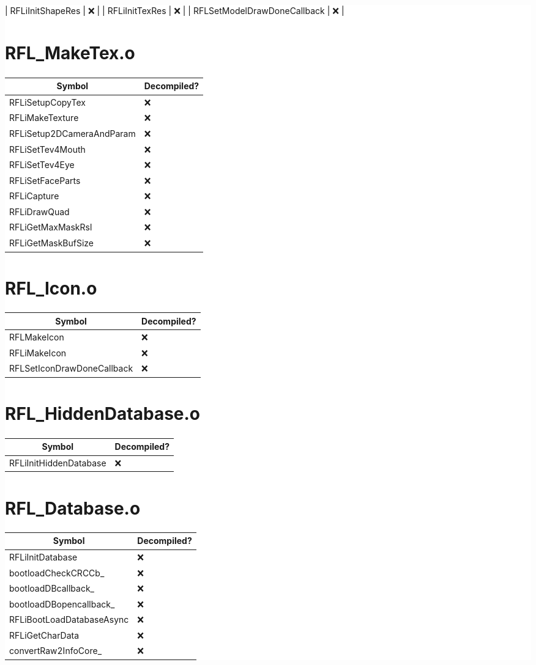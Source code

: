 | RFLiInitShapeRes | :x: |
| RFLiInitTexRes | :x: |
| RFLSetModelDrawDoneCallback | :x: |


# RFL_MakeTex.o
| Symbol | Decompiled? |
| ------------- | ------------- |
| RFLiSetupCopyTex | :x: |
| RFLiMakeTexture | :x: |
| RFLiSetup2DCameraAndParam | :x: |
| RFLiSetTev4Mouth | :x: |
| RFLiSetTev4Eye | :x: |
| RFLiSetFaceParts | :x: |
| RFLiCapture | :x: |
| RFLiDrawQuad | :x: |
| RFLiGetMaxMaskRsl | :x: |
| RFLiGetMaskBufSize | :x: |


# RFL_Icon.o
| Symbol | Decompiled? |
| ------------- | ------------- |
| RFLMakeIcon | :x: |
| RFLiMakeIcon | :x: |
| RFLSetIconDrawDoneCallback | :x: |


# RFL_HiddenDatabase.o
| Symbol | Decompiled? |
| ------------- | ------------- |
| RFLiInitHiddenDatabase | :x: |


# RFL_Database.o
| Symbol | Decompiled? |
| ------------- | ------------- |
| RFLiInitDatabase | :x: |
| bootloadCheckCRCCb_ | :x: |
| bootloadDBcallback_ | :x: |
| bootloadDBopencallback_ | :x: |
| RFLiBootLoadDatabaseAsync | :x: |
| RFLiGetCharData | :x: |
| convertRaw2InfoCore_ | :x: |